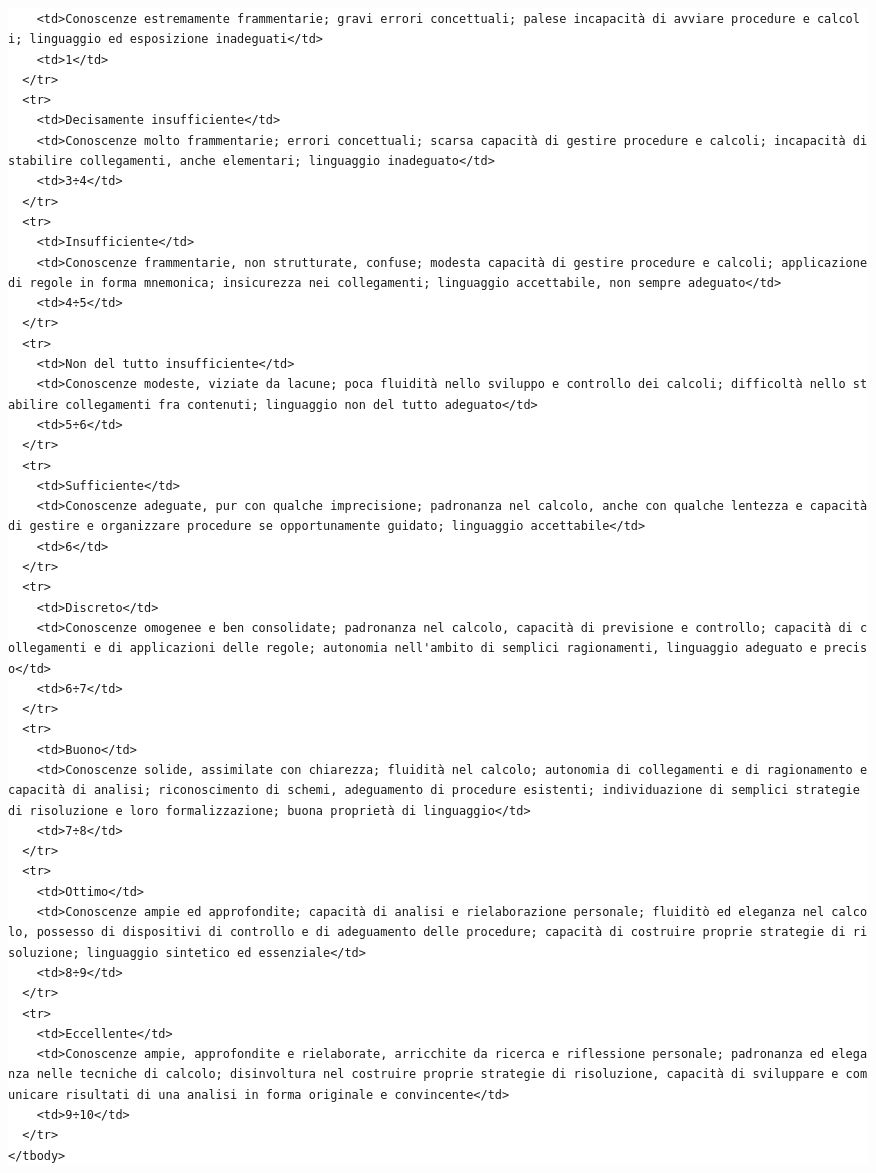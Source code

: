         <td>Conoscenze estremamente frammentarie; gravi errori concettuali; palese incapacità di avviare procedure e calcoli; linguaggio ed esposizione inadeguati</td>
        <td>1</td>
      </tr>
      <tr>
        <td>Decisamente insufficiente</td>
        <td>Conoscenze molto frammentarie; errori concettuali; scarsa capacità di gestire procedure e calcoli; incapacità di stabilire collegamenti, anche elementari; linguaggio inadeguato</td>
        <td>3÷4</td>
      </tr>
      <tr>
        <td>Insufficiente</td>
        <td>Conoscenze frammentarie, non strutturate, confuse; modesta capacità di gestire procedure e calcoli; applicazione di regole in forma mnemonica; insicurezza nei collegamenti; linguaggio accettabile, non sempre adeguato</td>
        <td>4÷5</td>
      </tr>
      <tr>
        <td>Non del tutto insufficiente</td>
        <td>Conoscenze modeste, viziate da lacune; poca fluidità nello sviluppo e controllo dei calcoli; difficoltà nello stabilire collegamenti fra contenuti; linguaggio non del tutto adeguato</td>
        <td>5÷6</td>
      </tr>
      <tr>
        <td>Sufficiente</td>
        <td>Conoscenze adeguate, pur con qualche imprecisione; padronanza nel calcolo, anche con qualche lentezza e capacità di gestire e organizzare procedure se opportunamente guidato; linguaggio accettabile</td>
        <td>6</td>
      </tr>
      <tr>
        <td>Discreto</td>
        <td>Conoscenze omogenee e ben consolidate; padronanza nel calcolo, capacità di previsione e controllo; capacità di collegamenti e di applicazioni delle regole; autonomia nell'ambito di semplici ragionamenti, linguaggio adeguato e preciso</td>
        <td>6÷7</td>
      </tr>
      <tr>
        <td>Buono</td>
        <td>Conoscenze solide, assimilate con chiarezza; fluidità nel calcolo; autonomia di collegamenti e di ragionamento e capacità di analisi; riconoscimento di schemi, adeguamento di procedure esistenti; individuazione di semplici strategie di risoluzione e loro formalizzazione; buona proprietà di linguaggio</td>
        <td>7÷8</td>
      </tr>
      <tr>
        <td>Ottimo</td>
        <td>Conoscenze ampie ed approfondite; capacità di analisi e rielaborazione personale; fluiditò ed eleganza nel calcolo, possesso di dispositivi di controllo e di adeguamento delle procedure; capacità di costruire proprie strategie di risoluzione; linguaggio sintetico ed essenziale</td>
        <td>8÷9</td>
      </tr>
      <tr>
        <td>Eccellente</td>
        <td>Conoscenze ampie, approfondite e rielaborate, arricchite da ricerca e riflessione personale; padronanza ed eleganza nelle tecniche di calcolo; disinvoltura nel costruire proprie strategie di risoluzione, capacità di sviluppare e comunicare risultati di una analisi in forma originale e convincente</td>
        <td>9÷10</td>
      </tr>
    </tbody>
  </table>
</section>
